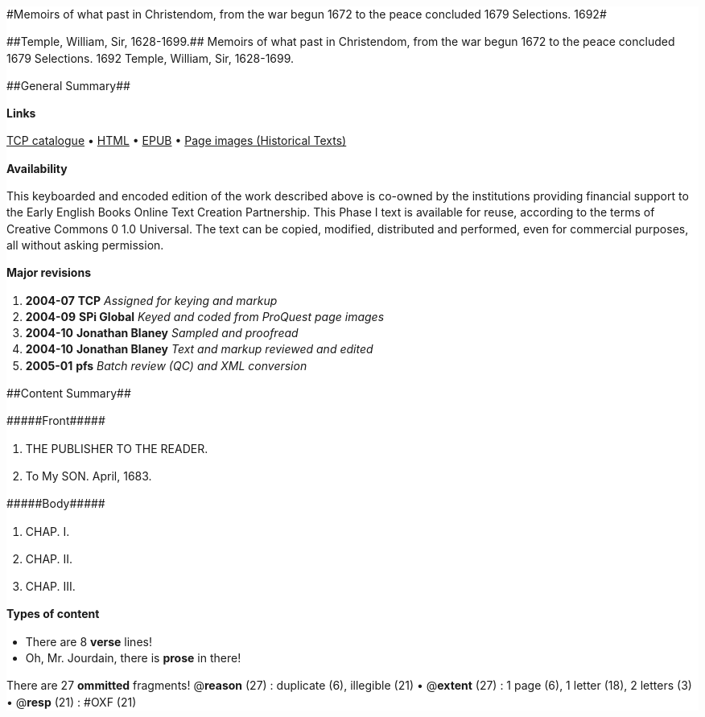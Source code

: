 #Memoirs of what past in Christendom, from the war begun 1672 to the peace concluded 1679 Selections. 1692#

##Temple, William, Sir, 1628-1699.##
Memoirs of what past in Christendom, from the war begun 1672 to the peace concluded 1679
Selections. 1692
Temple, William, Sir, 1628-1699.

##General Summary##

**Links**

[TCP catalogue](http://www.ota.ox.ac.uk/tcp/)  • 
[HTML](http://tei.it.ox.ac.uk/tcp/Texts-HTML/free/A64/A64312.html)  • 
[EPUB](http://tei.it.ox.ac.uk/tcp/Texts-EPUB/free/A64/A64312.epub) • 
[Page images (Historical Texts)](https://data.historicaltexts.jisc.ac.uk/view?pubId=eebo-13073299e&pageId=eebo-13073299e-97176-1)

**Availability**

This keyboarded and encoded edition of the
	       work described above is co-owned by the institutions
	       providing financial support to the Early English Books
	       Online Text Creation Partnership. This Phase I text is
	       available for reuse, according to the terms of Creative
	       Commons 0 1.0 Universal. The text can be copied,
	       modified, distributed and performed, even for
	       commercial purposes, all without asking permission.

**Major revisions**

1. __2004-07__ __TCP__ *Assigned for keying and markup*
1. __2004-09__ __SPi Global__ *Keyed and coded from ProQuest page images*
1. __2004-10__ __Jonathan Blaney__ *Sampled and proofread*
1. __2004-10__ __Jonathan Blaney__ *Text and markup reviewed and edited*
1. __2005-01__ __pfs__ *Batch review (QC) and XML conversion*

##Content Summary##

#####Front#####

1. THE PUBLISHER TO THE READER.

1. To My SON. April, 1683.

#####Body#####

1. CHAP. I.

1. CHAP. II.

1. CHAP. III.

**Types of content**

  * There are 8 **verse** lines!
  * Oh, Mr. Jourdain, there is **prose** in there!

There are 27 **ommitted** fragments! 
 @__reason__ (27) : duplicate (6), illegible (21)  •  @__extent__ (27) : 1 page (6), 1 letter (18), 2 letters (3)  •  @__resp__ (21) : #OXF (21)
